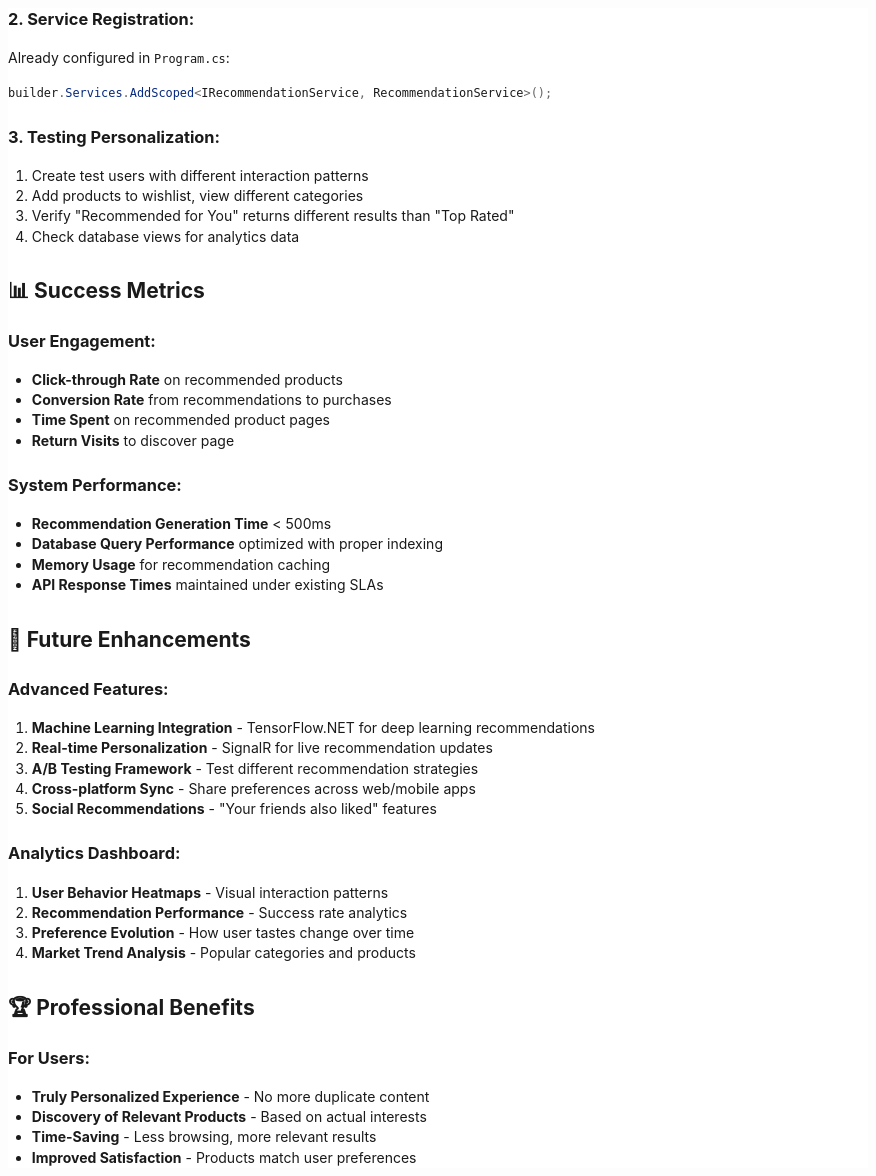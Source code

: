 ### 2. Service Registration:
Already configured in `Program.cs`:
```csharp
builder.Services.AddScoped<IRecommendationService, RecommendationService>();
```

### 3. Testing Personalization:
1. Create test users with different interaction patterns
2. Add products to wishlist, view different categories
3. Verify "Recommended for You" returns different results than "Top Rated"
4. Check database views for analytics data

## 📊 Success Metrics

### User Engagement:
- **Click-through Rate** on recommended products
- **Conversion Rate** from recommendations to purchases
- **Time Spent** on recommended product pages
- **Return Visits** to discover page

### System Performance:
- **Recommendation Generation Time** < 500ms
- **Database Query Performance** optimized with proper indexing
- **Memory Usage** for recommendation caching
- **API Response Times** maintained under existing SLAs

## 🎯 Future Enhancements

### Advanced Features:
1. **Machine Learning Integration** - TensorFlow.NET for deep learning recommendations
2. **Real-time Personalization** - SignalR for live recommendation updates
3. **A/B Testing Framework** - Test different recommendation strategies
4. **Cross-platform Sync** - Share preferences across web/mobile apps
5. **Social Recommendations** - "Your friends also liked" features

### Analytics Dashboard:
1. **User Behavior Heatmaps** - Visual interaction patterns
2. **Recommendation Performance** - Success rate analytics
3. **Preference Evolution** - How user tastes change over time
4. **Market Trend Analysis** - Popular categories and products

## 🏆 Professional Benefits

### For Users:
- **Truly Personalized Experience** - No more duplicate content
- **Discovery of Relevant Products** - Based on actual interests
- **Time-Saving** - Less browsing, more relevant results
- **Improved Satisfaction** - Products match user preferences
